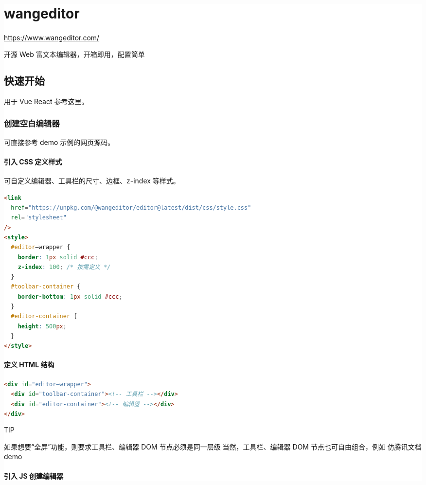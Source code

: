 

# wangeditor

<https://www.wangeditor.com/>

开源 Web 富文本编辑器，开箱即用，配置简单

## 快速开始

用于 Vue React 参考这里。

### 创建空白编辑器

可直接参考 demo 示例的网页源码。

#### 引入 CSS 定义样式

可自定义编辑器、工具栏的尺寸、边框、z-index 等样式。

```html
<link
  href="https://unpkg.com/@wangeditor/editor@latest/dist/css/style.css"
  rel="stylesheet"
/>
<style>
  #editor—wrapper {
    border: 1px solid #ccc;
    z-index: 100; /* 按需定义 */
  }
  #toolbar-container {
    border-bottom: 1px solid #ccc;
  }
  #editor-container {
    height: 500px;
  }
</style>
```

#### 定义 HTML 结构

```html
<div id="editor—wrapper">
  <div id="toolbar-container"><!-- 工具栏 --></div>
  <div id="editor-container"><!-- 编辑器 --></div>
</div>
```

TIP

如果想要“全屏”功能，则要求工具栏、编辑器 DOM 节点必须是同一层级
当然，工具栏、编辑器 DOM 节点也可自由组合，例如 仿腾讯文档 demo

#### 引入 JS 创建编辑器
